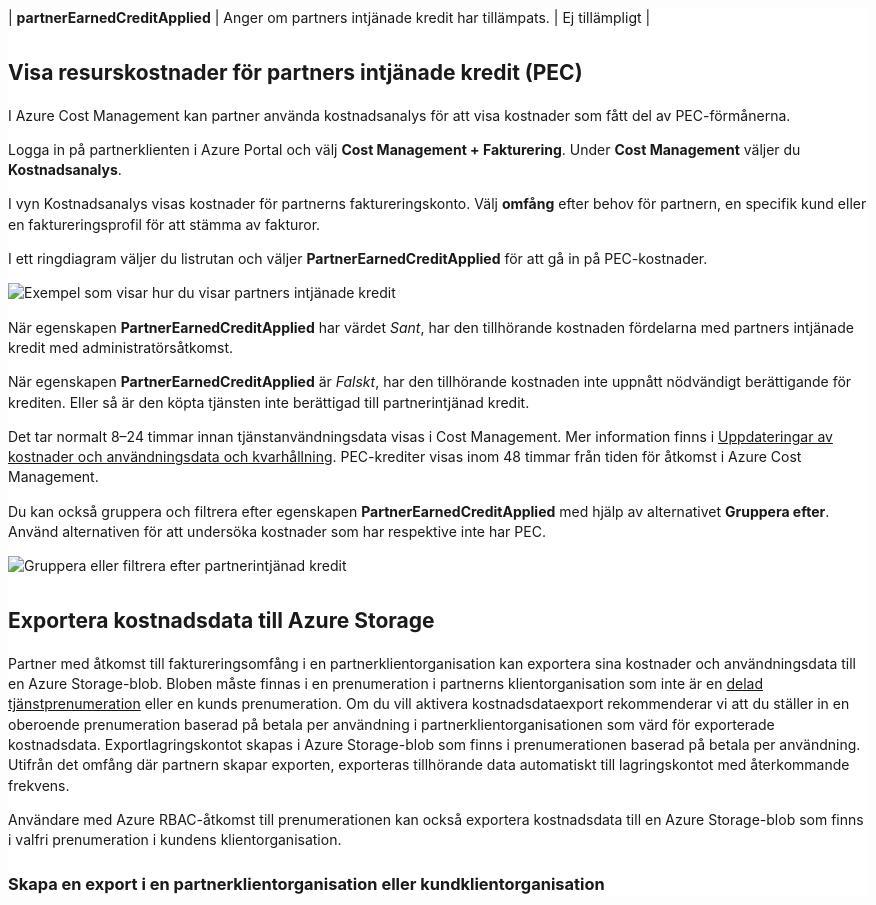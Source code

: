 | **partnerEarnedCreditApplied** | Anger om partners intjänade kredit har tillämpats. | Ej tillämpligt |

## <a name="view-partner-earned-credit-pec-resource-costs"></a>Visa resurskostnader för partners intjänade kredit (PEC)

I Azure Cost Management kan partner använda kostnadsanalys för att visa kostnader som fått del av PEC-förmånerna.

Logga in på partnerklienten i Azure Portal och välj **Cost Management + Fakturering**. Under **Cost Management** väljer du **Kostnadsanalys**.

I vyn Kostnadsanalys visas kostnader för partnerns faktureringskonto. Välj **omfång** efter behov för partnern, en specifik kund eller en faktureringsprofil för att stämma av fakturor.

I ett ringdiagram väljer du listrutan och väljer **PartnerEarnedCreditApplied** för att gå in på PEC-kostnader.

![Exempel som visar hur du visar partners intjänade kredit](./media/get-started-partners/cost-analysis-pec1.png)

När egenskapen **PartnerEarnedCreditApplied** har värdet _Sant_, har den tillhörande kostnaden fördelarna med partners intjänade kredit med administratörsåtkomst.

När egenskapen **PartnerEarnedCreditApplied** är _Falskt_, har den tillhörande kostnaden inte uppnått nödvändigt berättigande för krediten. Eller så är den köpta tjänsten inte berättigad till partnerintjänad kredit.

Det tar normalt 8–24 timmar innan tjänstanvändningsdata visas i Cost Management. Mer information finns i [Uppdateringar av kostnader och användningsdata och kvarhållning](understand-cost-mgt-data.md#cost-and-usage-data-updates-and-retention). PEC-krediter visas inom 48 timmar från tiden för åtkomst i Azure Cost Management.


Du kan också gruppera och filtrera efter egenskapen **PartnerEarnedCreditApplied** med hjälp av alternativet **Gruppera efter**. Använd alternativen för att undersöka kostnader som har respektive inte har PEC.

![Gruppera eller filtrera efter partnerintjänad kredit](./media/get-started-partners/cost-analysis-pec2.png)

## <a name="export-cost-data-to-azure-storage"></a>Exportera kostnadsdata till Azure Storage

Partner med åtkomst till faktureringsomfång i en partnerklientorganisation kan exportera sina kostnader och användningsdata till en Azure Storage-blob. Bloben måste finnas i en prenumeration i partnerns klientorganisation som inte är en [delad tjänstprenumeration](/partner-center/shared-services) eller en kunds prenumeration. Om du vill aktivera kostnadsdataexport rekommenderar vi att du ställer in en oberoende prenumeration baserad på betala per användning i partnerklientorganisationen som värd för exporterade kostnadsdata. Exportlagringskontot skapas i Azure Storage-blob som finns i prenumerationen baserad på betala per användning. Utifrån det omfång där partnern skapar exporten, exporteras tillhörande data automatiskt till lagringskontot med återkommande frekvens.

Användare med Azure RBAC-åtkomst till prenumerationen kan också exportera kostnadsdata till en Azure Storage-blob som finns i valfri prenumeration i kundens klientorganisation.

### <a name="create-an-export-in-a-partner-tenant-or-customer-tenant"></a>Skapa en export i en partnerklientorganisation eller kundklientorganisation
